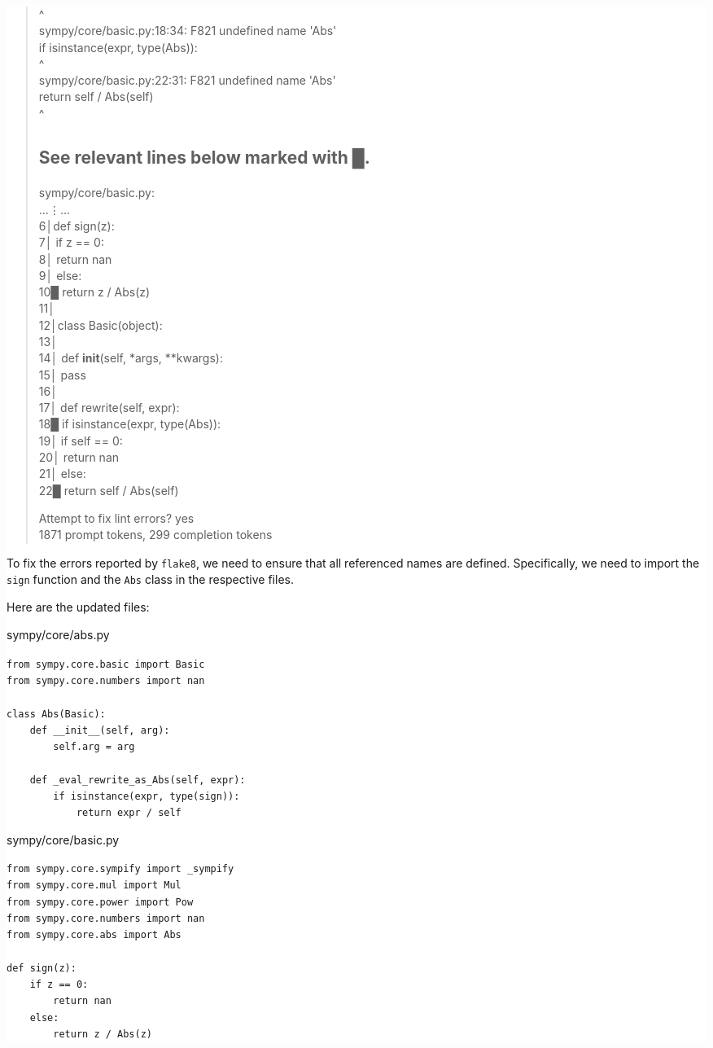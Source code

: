 > ^  
> sympy/core/basic.py:18:34: F821 undefined name 'Abs'  
> if isinstance(expr, type(Abs)):  
> ^  
> sympy/core/basic.py:22:31: F821 undefined name 'Abs'  
> return self / Abs(self)  
> ^  
>  
> ## See relevant lines below marked with █.  
>  
> sympy/core/basic.py:  
> ...⋮...  
> 6│def sign(z):  
> 7│    if z == 0:  
> 8│        return nan  
> 9│    else:  
> 10█        return z / Abs(z)  
> 11│  
> 12│class Basic(object):  
> 13│  
> 14│    def __init__(self, *args, **kwargs):  
> 15│        pass  
> 16│  
> 17│    def rewrite(self, expr):  
> 18█        if isinstance(expr, type(Abs)):  
> 19│            if self == 0:  
> 20│                return nan  
> 21│            else:  
> 22█                return self / Abs(self)  
>  
> Attempt to fix lint errors? yes  
> 1871 prompt tokens, 299 completion tokens  

To fix the errors reported by `flake8`, we need to ensure that all referenced names are defined. Specifically, we need to import the `sign` function and the `Abs` class in the respective files.

Here are the updated files:

sympy/core/abs.py
```
from sympy.core.basic import Basic
from sympy.core.numbers import nan

class Abs(Basic):
    def __init__(self, arg):
        self.arg = arg

    def _eval_rewrite_as_Abs(self, expr):
        if isinstance(expr, type(sign)):
            return expr / self
```

sympy/core/basic.py
```
from sympy.core.sympify import _sympify
from sympy.core.mul import Mul
from sympy.core.power import Pow
from sympy.core.numbers import nan
from sympy.core.abs import Abs

def sign(z):
    if z == 0:
        return nan
    else:
        return z / Abs(z)

```